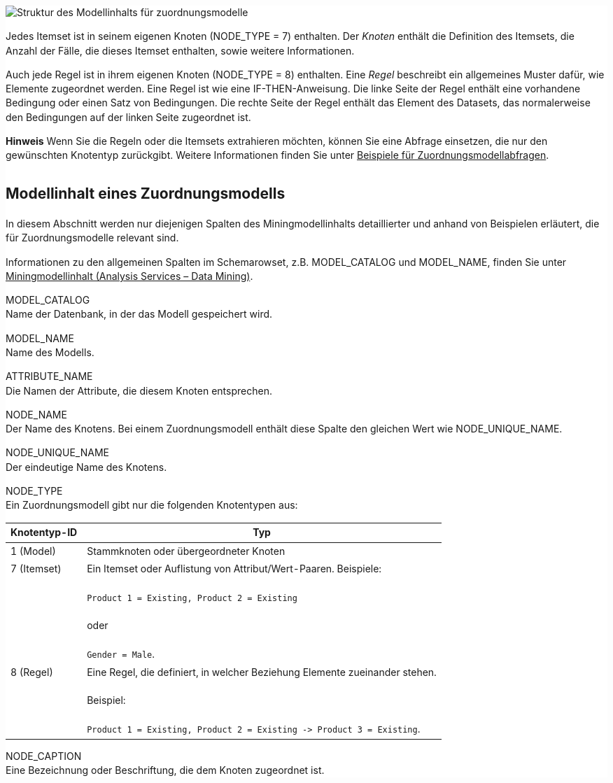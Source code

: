  ![Struktur des Modellinhalts für zuordnungsmodelle](../../analysis-services/data-mining/media/modelcontentstructure-assoc.gif "Struktur des Modellinhalts für zuordnungsmodelle")  
  
 Jedes Itemset ist in seinem eigenen Knoten (NODE_TYPE = 7) enthalten. Der *Knoten* enthält die Definition des Itemsets, die Anzahl der Fälle, die dieses Itemset enthalten, sowie weitere Informationen.  
  
 Auch jede Regel ist in ihrem eigenen Knoten (NODE_TYPE = 8) enthalten. Eine *Regel* beschreibt ein allgemeines Muster dafür, wie Elemente zugeordnet werden. Eine Regel ist wie eine IF-THEN-Anweisung. Die linke Seite der Regel enthält eine vorhandene Bedingung oder einen Satz von Bedingungen. Die rechte Seite der Regel enthält das Element des Datasets, das normalerweise den Bedingungen auf der linken Seite zugeordnet ist.  
  
 **Hinweis** Wenn Sie die Regeln oder die Itemsets extrahieren möchten, können Sie eine Abfrage einsetzen, die nur den gewünschten Knotentyp zurückgibt. Weitere Informationen finden Sie unter [Beispiele für Zuordnungsmodellabfragen](../../analysis-services/data-mining/association-model-query-examples.md).  
  
## <a name="model-content-for-an-association-model"></a>Modellinhalt eines Zuordnungsmodells  
 In diesem Abschnitt werden nur diejenigen Spalten des Miningmodellinhalts detaillierter und anhand von Beispielen erläutert, die für Zuordnungsmodelle relevant sind.  
  
 Informationen zu den allgemeinen Spalten im Schemarowset, z.B. MODEL_CATALOG und MODEL_NAME, finden Sie unter [Miningmodellinhalt &#40;Analysis Services – Data Mining&#41;](../../analysis-services/data-mining/mining-model-content-analysis-services-data-mining.md).  
  
 MODEL_CATALOG  
 Name der Datenbank, in der das Modell gespeichert wird.  
  
 MODEL_NAME  
 Name des Modells.  
  
 ATTRIBUTE_NAME  
 Die Namen der Attribute, die diesem Knoten entsprechen.  
  
 NODE_NAME  
 Der Name des Knotens. Bei einem Zuordnungsmodell enthält diese Spalte den gleichen Wert wie NODE_UNIQUE_NAME.  
  
 NODE_UNIQUE_NAME  
 Der eindeutige Name des Knotens.  
  
 NODE_TYPE  
 Ein Zuordnungsmodell gibt nur die folgenden Knotentypen aus:  
  
|Knotentyp-ID|Typ|  
|------------------|----------|  
|1 (Model)|Stammknoten oder übergeordneter Knoten|  
|7 (Itemset)|Ein Itemset oder Auflistung von Attribut/Wert-Paaren. Beispiele:<br /><br /> `Product 1 = Existing, Product 2 = Existing`<br /><br /> oder<br /><br /> `Gender = Male`.|  
|8 (Regel)|Eine Regel, die definiert, in welcher Beziehung Elemente zueinander stehen.<br /><br /> Beispiel:<br /><br /> `Product 1 = Existing, Product 2 = Existing -> Product 3 = Existing`.|  
  
 NODE_CAPTION  
 Eine Bezeichnung oder Beschriftung, die dem Knoten zugeordnet ist.  
  